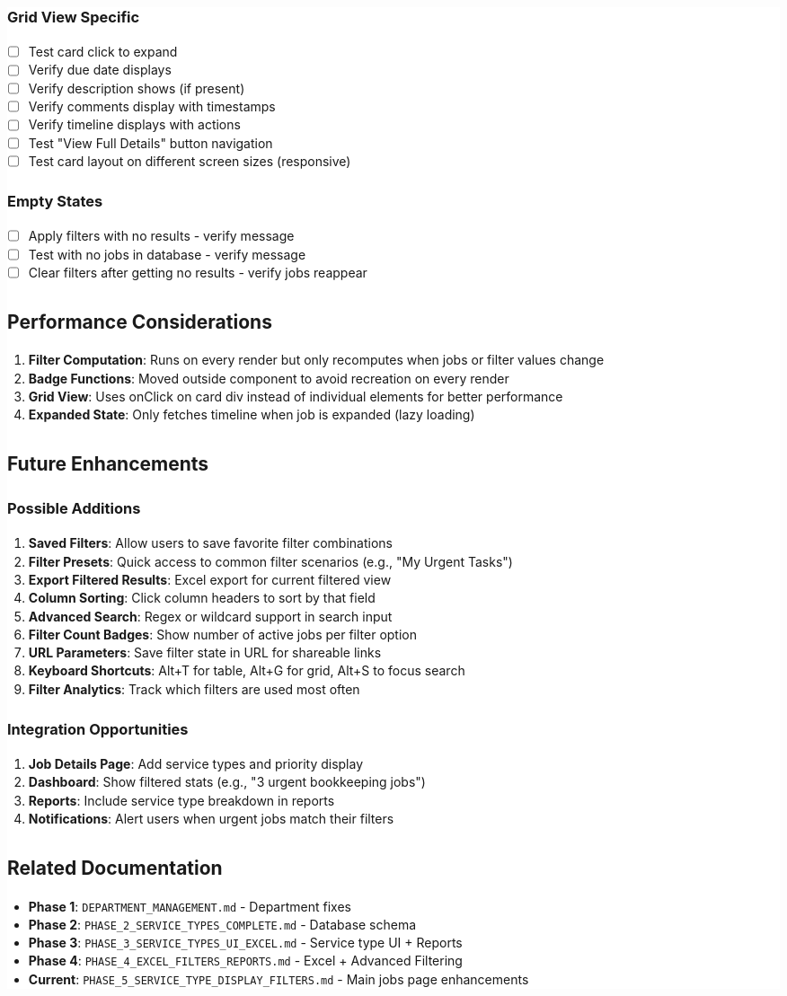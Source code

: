 ### Grid View Specific
- [ ] Test card click to expand
- [ ] Verify due date displays
- [ ] Verify description shows (if present)
- [ ] Verify comments display with timestamps
- [ ] Verify timeline displays with actions
- [ ] Test "View Full Details" button navigation
- [ ] Test card layout on different screen sizes (responsive)

### Empty States
- [ ] Apply filters with no results - verify message
- [ ] Test with no jobs in database - verify message
- [ ] Clear filters after getting no results - verify jobs reappear

## Performance Considerations

1. **Filter Computation**: Runs on every render but only recomputes when jobs or filter values change
2. **Badge Functions**: Moved outside component to avoid recreation on every render
3. **Grid View**: Uses onClick on card div instead of individual elements for better performance
4. **Expanded State**: Only fetches timeline when job is expanded (lazy loading)

## Future Enhancements

### Possible Additions
1. **Saved Filters**: Allow users to save favorite filter combinations
2. **Filter Presets**: Quick access to common filter scenarios (e.g., "My Urgent Tasks")
3. **Export Filtered Results**: Excel export for current filtered view
4. **Column Sorting**: Click column headers to sort by that field
5. **Advanced Search**: Regex or wildcard support in search input
6. **Filter Count Badges**: Show number of active jobs per filter option
7. **URL Parameters**: Save filter state in URL for shareable links
8. **Keyboard Shortcuts**: Alt+T for table, Alt+G for grid, Alt+S to focus search
9. **Filter Analytics**: Track which filters are used most often

### Integration Opportunities
1. **Job Details Page**: Add service types and priority display
2. **Dashboard**: Show filtered stats (e.g., "3 urgent bookkeeping jobs")
3. **Reports**: Include service type breakdown in reports
4. **Notifications**: Alert users when urgent jobs match their filters

## Related Documentation

- **Phase 1**: `DEPARTMENT_MANAGEMENT.md` - Department fixes
- **Phase 2**: `PHASE_2_SERVICE_TYPES_COMPLETE.md` - Database schema
- **Phase 3**: `PHASE_3_SERVICE_TYPES_UI_EXCEL.md` - Service type UI + Reports
- **Phase 4**: `PHASE_4_EXCEL_FILTERS_REPORTS.md` - Excel + Advanced Filtering
- **Current**: `PHASE_5_SERVICE_TYPE_DISPLAY_FILTERS.md` - Main jobs page enhancements

